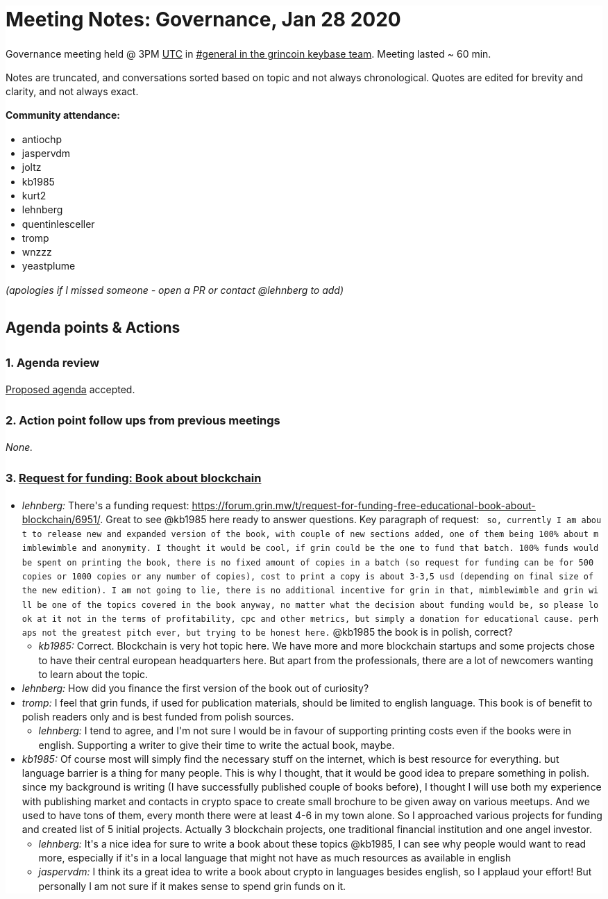 # Meeting Notes: Governance, Jan 28 2020

Governance meeting held @ 3PM [UTC](http://www.timebie.com/std/utc.php) in [#general in the grincoin keybase team](https://keybase.io/team/grincoin). Meeting lasted ~ 60 min.

Notes are truncated, and conversations sorted based on topic and not always chronological. Quotes are edited for brevity and clarity, and not always exact. 

**Community attendance:**
- antiochp
- jaspervdm
- joltz
- kb1985
- kurt2
- lehnberg
- quentinlesceller
- tromp
- wnzzz
- yeastplume

_(apologies if I missed someone - open a PR or contact @lehnberg to add)_

## Agenda points & Actions

### 1. Agenda review
[Proposed agenda](https://github.com/mimblewimble/grin-pm/issues/243) accepted.

### 2. Action point follow ups from previous meetings

_None._

### 3. [Request for funding: Book about blockchain](https://forum.grin.mw/t/request-for-funding-free-educational-book-about-blockchain/6951/)

- _lehnberg:_ There's a funding request: https://forum.grin.mw/t/request-for-funding-free-educational-book-about-blockchain/6951/. Great to see @kb1985 here ready to answer questions. Key paragraph of request:
   ``` so, currently I am about to release new and expanded version of the book, with couple of new sections added, one of them being 100% about mimblewimble and anonymity. I thought it would be cool, if grin could be the one to fund that batch. 100% funds would be spent on printing the book, there is no fixed amount of copies in a batch (so request for funding can be for 500 copies or 1000 copies or any number of copies), cost to print a copy is about 3-3,5 usd (depending on final size of the new edition). I am not going to lie, there is no additional incentive for grin in that, mimblewimble and grin will be one of the topics covered in the book anyway, no matter what the decision about funding would be, so please look at it not in the terms of profitability, cpc and other metrics, but simply a donation for educational cause. perhaps not the greatest pitch ever, but trying to be honest here.```
   @kb1985 the book is in polish, correct?
   - _kb1985:_ Correct. Blockchain is very hot topic here. We have more and more blockchain startups and some projects chose to have their central european headquarters here. But apart from the professionals, there are a lot of newcomers wanting to learn about the topic.
- _lehnberg:_ How did you finance the first version of the book out of curiosity?
- _tromp:_ I feel that grin funds, if used for publication materials, should be limited to english language. This book is of benefit to polish readers only and is best funded from polish sources.
   - _lehnberg:_ I tend to agree, and I'm not sure I would be in favour of supporting printing costs even if the books were in english. Supporting a writer to give their time to write the actual book, maybe. 
- _kb1985:_ Of course most will simply find the necessary stuff on the internet, which is best resource for everything. but language barrier is a thing for many people. This is why I thought, that it would be good idea to prepare something in polish. since my background is writing (I have successfully published couple of books before), I thought I will use both my experience with publishing market and contacts in crypto space to create small brochure to be given away on various meetups. And we used to have tons of them, every month there were at least 4-6 in my town alone. So I approached various projects for funding and created list of 5 initial projects. Actually 3 blockchain projects, one traditional financial institution and one angel investor.
   - _lehnberg:_ It's a nice idea for sure to write a book about these topics @kb1985, I can see why people would want to read more, especially if it's in a local language that might not have as much resources as available in english
   - _jaspervdm:_ I think its a great idea to write a book about crypto in languages besides english, so I applaud your effort! But personally I am not sure if it makes sense to spend grin funds on it.
   ```